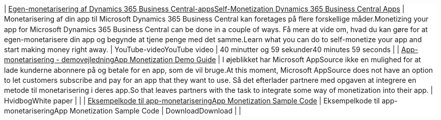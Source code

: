 | [<span data-ttu-id="d3da3-386">Egen-monetarisering af Dynamics 365 Business Central-apps</span><span class="sxs-lookup"><span data-stu-id="d3da3-386">Self-Monetization Dynamics 365 Business Central Apps</span></span>](https://www.youtube.com/watch?v=M6QpnNtDPys)                                                                                                                                                                                          | <span data-ttu-id="d3da3-387">Monetarisering af din app til Microsoft Dynamics 365 Business Central kan foretages på flere forskellige måder.</span><span class="sxs-lookup"><span data-stu-id="d3da3-387">Monetizing your app for Microsoft Dynamics 365 Business Central can be done in a couple of ways.</span></span> <span data-ttu-id="d3da3-388">Få mere at vide om, hvad du kan gøre for at egen-monetarisere din app og begynde at tjene penge med det samme.</span><span class="sxs-lookup"><span data-stu-id="d3da3-388">Learn what you can do to self-monetize your app and start making money right away.</span></span>                                                                                                                                                                                                                                                                                                                                                                                                                                                                                          | <span data-ttu-id="d3da3-389">YouTube-video</span><span class="sxs-lookup"><span data-stu-id="d3da3-389">YouTube video</span></span>                                                                  | <span data-ttu-id="d3da3-390">40 minutter og 59 sekunder</span><span class="sxs-lookup"><span data-stu-id="d3da3-390">40 minutes 59 seconds</span></span> |
| [<span data-ttu-id="d3da3-391">App-monetarisering - demovejledning</span><span class="sxs-lookup"><span data-stu-id="d3da3-391">App Monetization Demo Guide</span></span>](https://mbspartner.blob.core.windows.net/coursematerials/D365/Standalone/Dynamics_365_Business_Central_App_Monetization_Demo_Guide.pdf?st=2019-10-04T00%3A46%3A33Z&se=2019-10-04T00%3A57%3A33Z&sr=b&sp=r&sig=uvsDqvAJueeVeATTo27x9M9IKIVJMoMQN3%2Bv3dXDYpk%3D) | <span data-ttu-id="d3da3-392">I øjeblikket har Microsoft AppSource ikke en mulighed for at lade kunderne abonnere på og betale for en app, som de vil bruge.</span><span class="sxs-lookup"><span data-stu-id="d3da3-392">At this moment, Microsoft AppSource does not have an option to let customers subscribe and pay for an app that they want to use.</span></span> <span data-ttu-id="d3da3-393">Så det efterlader partnere med opgaven at integrere en metode til monetarisering i deres app.</span><span class="sxs-lookup"><span data-stu-id="d3da3-393">So that leaves partners with the task to integrate some way of monetization into their app.</span></span>                                                                                                                                                                                                                                                                                                                                                                                                                                                 | <span data-ttu-id="d3da3-394">Hvidbog</span><span class="sxs-lookup"><span data-stu-id="d3da3-394">White paper</span></span>                                                                    |                       |
| [<span data-ttu-id="d3da3-395">Eksempelkode til app-monetarisering</span><span class="sxs-lookup"><span data-stu-id="d3da3-395">App Monetization Sample Code</span></span>](https://mbspartner.microsoft.com/secure/coursematerials/D365/Standalone/AppMonetizationDemo.zip)                                                                                                                                                              | <span data-ttu-id="d3da3-396">Eksempelkode til app-monetarisering</span><span class="sxs-lookup"><span data-stu-id="d3da3-396">App Monetization Sample Code</span></span>                                                                                                                                                                                                                                                                                                                                                                                                                                                                                                                                                                                                                                                 | <span data-ttu-id="d3da3-397">Download</span><span class="sxs-lookup"><span data-stu-id="d3da3-397">Download</span></span>                                                                       |                       |
